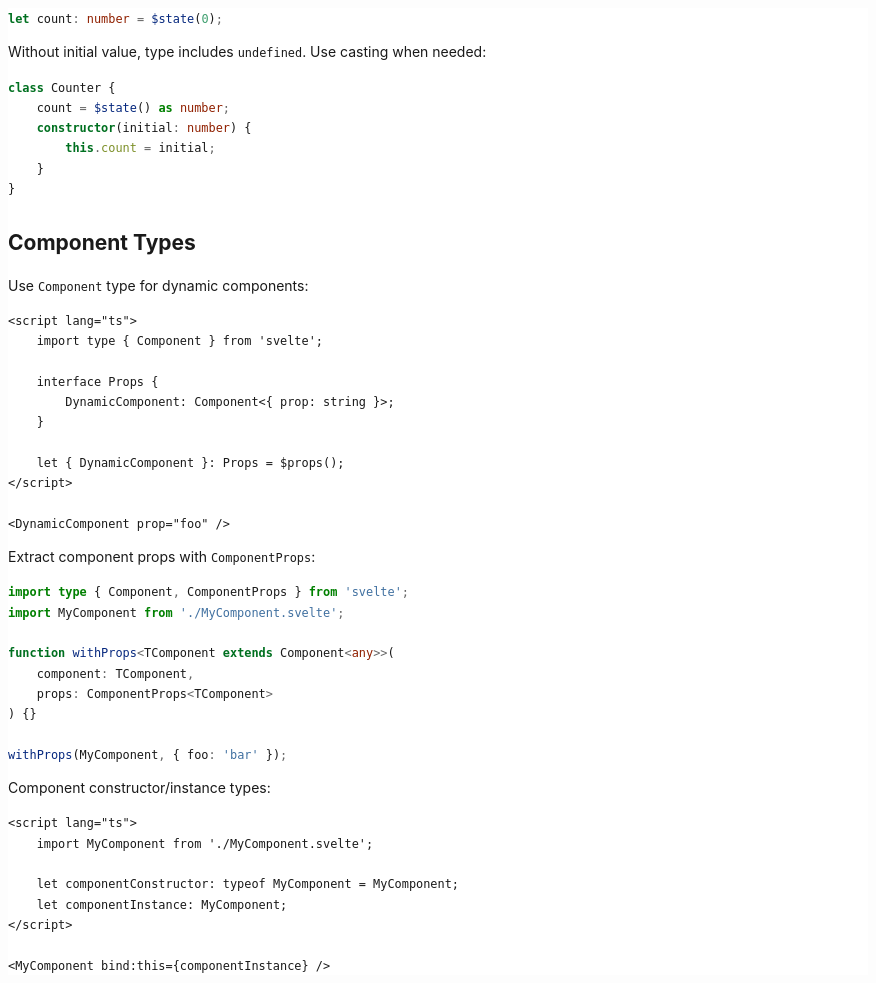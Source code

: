 ```ts
let count: number = $state(0);
```

Without initial value, type includes `undefined`. Use casting when needed:

```ts
class Counter {
	count = $state() as number;
	constructor(initial: number) {
		this.count = initial;
	}
}
```

## Component Types

Use `Component` type for dynamic components:

```svelte
<script lang="ts">
	import type { Component } from 'svelte';

	interface Props {
		DynamicComponent: Component<{ prop: string }>;
	}

	let { DynamicComponent }: Props = $props();
</script>

<DynamicComponent prop="foo" />
```

Extract component props with `ComponentProps`:

```ts
import type { Component, ComponentProps } from 'svelte';
import MyComponent from './MyComponent.svelte';

function withProps<TComponent extends Component<any>>(
	component: TComponent,
	props: ComponentProps<TComponent>
) {}

withProps(MyComponent, { foo: 'bar' });
```

Component constructor/instance types:

```svelte
<script lang="ts">
	import MyComponent from './MyComponent.svelte';

	let componentConstructor: typeof MyComponent = MyComponent;
	let componentInstance: MyComponent;
</script>

<MyComponent bind:this={componentInstance} />
```
